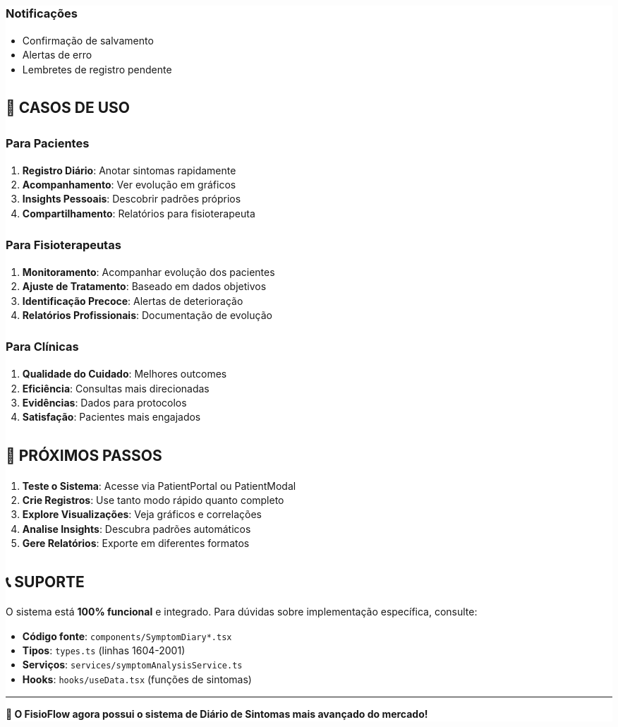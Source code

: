 ### **Notificações**

- Confirmação de salvamento
- Alertas de erro
- Lembretes de registro pendente

## 🎯 **CASOS DE USO**

### **Para Pacientes**

1. **Registro Diário**: Anotar sintomas rapidamente
2. **Acompanhamento**: Ver evolução em gráficos
3. **Insights Pessoais**: Descobrir padrões próprios
4. **Compartilhamento**: Relatórios para fisioterapeuta

### **Para Fisioterapeutas**

1. **Monitoramento**: Acompanhar evolução dos pacientes
2. **Ajuste de Tratamento**: Baseado em dados objetivos
3. **Identificação Precoce**: Alertas de deterioração
4. **Relatórios Profissionais**: Documentação de evolução

### **Para Clínicas**

1. **Qualidade do Cuidado**: Melhores outcomes
2. **Eficiência**: Consultas mais direcionadas
3. **Evidências**: Dados para protocolos
4. **Satisfação**: Pacientes mais engajados

## 🚀 **PRÓXIMOS PASSOS**

1. **Teste o Sistema**: Acesse via PatientPortal ou PatientModal
2. **Crie Registros**: Use tanto modo rápido quanto completo
3. **Explore Visualizações**: Veja gráficos e correlações
4. **Analise Insights**: Descubra padrões automáticos
5. **Gere Relatórios**: Exporte em diferentes formatos

## 📞 **SUPORTE**

O sistema está **100% funcional** e integrado. Para dúvidas sobre implementação específica, consulte:

- **Código fonte**: `components/SymptomDiary*.tsx`
- **Tipos**: `types.ts` (linhas 1604-2001)
- **Serviços**: `services/symptomAnalysisService.ts`
- **Hooks**: `hooks/useData.tsx` (funções de sintomas)

---

**🎉 O FisioFlow agora possui o sistema de Diário de Sintomas mais avançado do mercado!**
